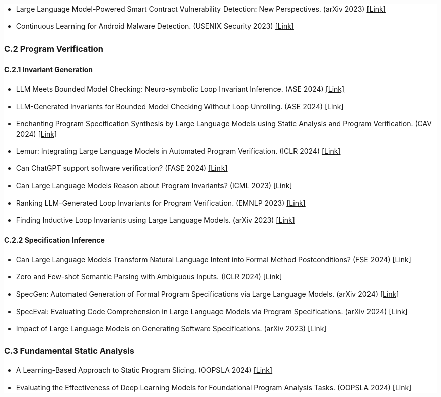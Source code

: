- Large Language Model-Powered Smart Contract Vulnerability Detection: New Perspectives. (arXiv 2023) [[Link]](https://arxiv.org/pdf/2310.01152.pdf)

- Continuous Learning for Android Malware Detection. (USENIX Security 2023) [[Link]](https://surrealyz.github.io/files/pubs/sec23winter-active-learning-prepub.pdf)


### C.2 Program Verification

#### C.2.1 Invariant Generation

- LLM Meets Bounded Model Checking: Neuro-symbolic Loop Invariant Inference. (ASE 2024) [[Link]](https://chentaolue.github.io/pub-papers/ASE24.pdf)

- LLM-Generated Invariants for Bounded Model Checking Without Loop Unrolling. (ASE 2024) [[Link]](https://dl.acm.org/doi/pdf/10.1145/3691620.3695512)

- Enchanting Program Specification Synthesis by Large Language Models using Static Analysis and Program Verification. (CAV 2024) [[Link]](https://arxiv.org/pdf/2404.00762.pdf)

- Lemur: Integrating Large Language Models in Automated Program Verification. (ICLR 2024) [[Link]](https://openreview.net/forum?id=Q3YaCghZNt)

- Can ChatGPT support software verification? (FASE 2024) [[Link]](https://arxiv.org/abs/2311.02433)

- Can Large Language Models Reason about Program Invariants? (ICML 2023) [[Link]](https://drive.google.com/file/d/1t8Veh-JX7xCRtcHcHPmFtnfM38zXK31D/view)

- Ranking LLM-Generated Loop Invariants for Program Verification. (EMNLP 2023) [[Link]](https://aclanthology.org/2023.findings-emnlp.614.pdf)

- Finding Inductive Loop Invariants using Large Language Models. (arXiv 2023) [[Link]](https://arxiv.org/abs/2311.07948)


#### C.2.2 Specification Inference

- Can Large Language Models Transform Natural Language Intent into Formal Method Postconditions? (FSE 2024) [[Link]](https://arxiv.org/pdf/2310.01831)

- Zero and Few-shot Semantic Parsing with Ambiguous Inputs. (ICLR 2024) [[Link]](https://openreview.net/forum?id=qL9gogRepu)

- SpecGen: Automated Generation of Formal Program Specifications via Large Language Models. (arXiv 2024) [[Link]](https://arxiv.org/pdf/2401.08807.pdf)

- SpecEval: Evaluating Code Comprehension in Large Language Models via Program Specifications. (arXiv 2024) [[Link]](https://arxiv.org/abs/2409.12866)

- Impact of Large Language Models on Generating Software Specifications. (arXiv 2023) [[Link]](https://arxiv.org/pdf/2306.03324.pdf)


### C.3 Fundamental Static Analysis

- A Learning-Based Approach to Static Program Slicing. (OOPSLA 2024) [[Link]](https://aashishyadavally.github.io/assets/pdf/pub-oopsla2024.pdf)

- Evaluating the Effectiveness of Deep Learning Models for Foundational Program Analysis Tasks. (OOPSLA 2024) [[Link]](https://dl.acm.org/doi/pdf/10.1145/3649829)
